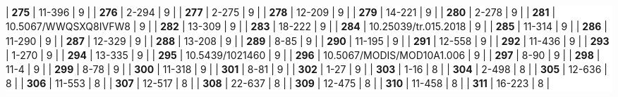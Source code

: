 | **275** | 11-396                                                    | 9                    |
| **276** | 2-294                                                     | 9                    |
| **277** | 2-275                                                     | 9                    |
| **278** | 12-209                                                    | 9                    |
| **279** | 14-221                                                    | 9                    |
| **280** | 2-278                                                     | 9                    |
| **281** | 10.5067/WWQSXQ8IVFW8                                      | 9                    |
| **282** | 13-309                                                    | 9                    |
| **283** | 18-222                                                    | 9                    |
| **284** | 10.25039/tr.015.2018                                      | 9                    |
| **285** | 11-314                                                    | 9                    |
| **286** | 11-290                                                    | 9                    |
| **287** | 12-329                                                    | 9                    |
| **288** | 13-208                                                    | 9                    |
| **289** | 8-85                                                      | 9                    |
| **290** | 11-195                                                    | 9                    |
| **291** | 12-558                                                    | 9                    |
| **292** | 11-436                                                    | 9                    |
| **293** | 1-270                                                     | 9                    |
| **294** | 13-335                                                    | 9                    |
| **295** | 10.5439/1021460                                           | 9                    |
| **296** | 10.5067/MODIS/MOD10A1.006                                 | 9                    |
| **297** | 8-90                                                      | 9                    |
| **298** | 11-4                                                      | 9                    |
| **299** | 8-78                                                      | 9                    |
| **300** | 11-318                                                    | 9                    |
| **301** | 8-81                                                      | 9                    |
| **302** | 1-27                                                      | 9                    |
| **303** | 1-16                                                      | 8                    |
| **304** | 2-498                                                     | 8                    |
| **305** | 12-636                                                    | 8                    |
| **306** | 11-553                                                    | 8                    |
| **307** | 12-517                                                    | 8                    |
| **308** | 22-637                                                    | 8                    |
| **309** | 12-475                                                    | 8                    |
| **310** | 11-458                                                    | 8                    |
| **311** | 16-223                                                    | 8                    |